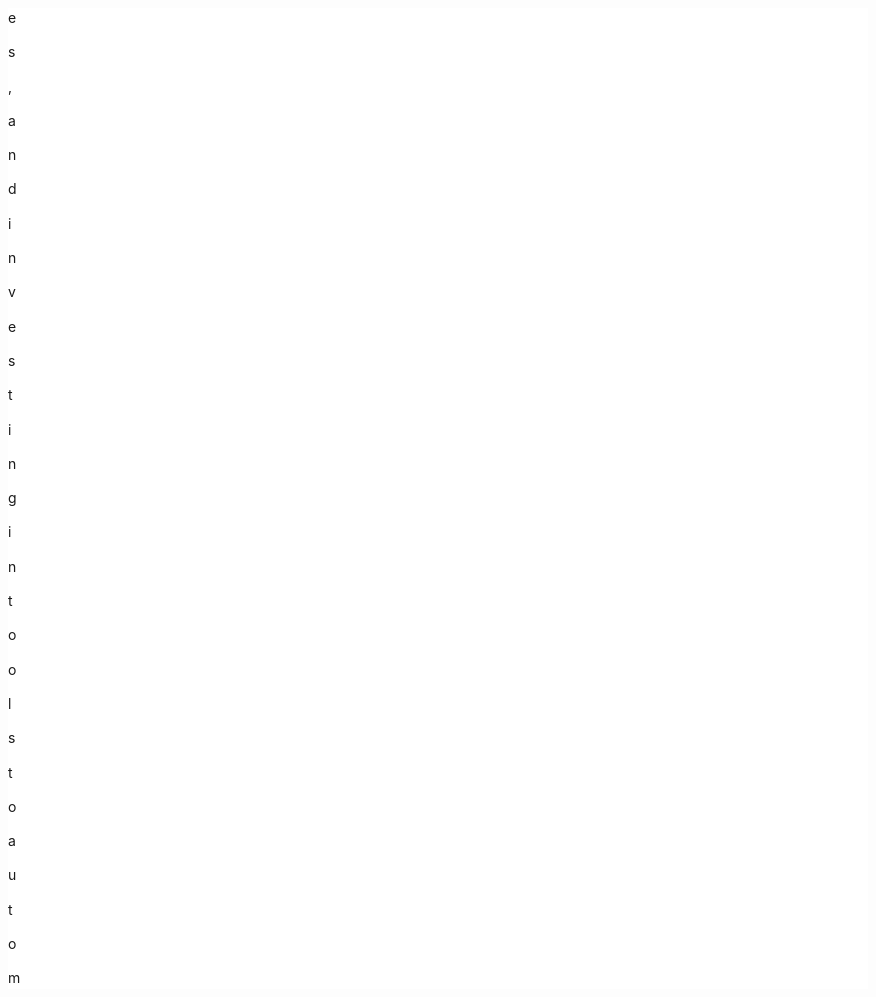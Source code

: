 e

s

,

 

a

n

d

 

i

n

v

e

s

t

i

n

g

 

i

n

 

t

o

o

l

s

 

t

o

 

a

u

t

o

m
